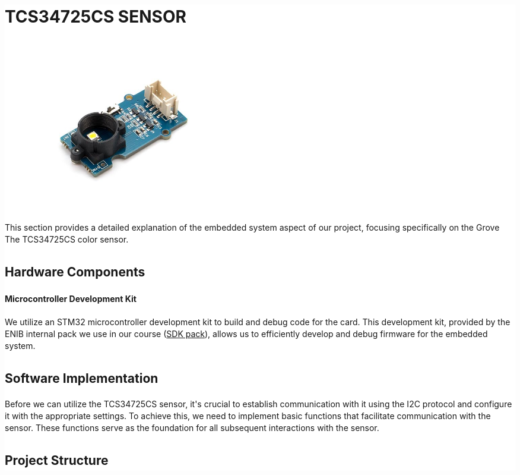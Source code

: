 # TCS34725CS SENSOR
<img src="/assests//images/tcs3414cs.jpg" alt="Grove TCS34725CS" width="400"></br>
This section provides a detailed explanation of the embedded system aspect of our project, focusing specifically on the Grove The TCS34725CS color sensor.

## Hardware Components

#### Microcontroller Development Kit

We utilize an STM32 microcontroller development kit to build and debug code for the card. This development kit, provided by the ENIB internal pack we use in our course ([SDK pack](https://git.enib.fr/bald/mip_install/-/tree/main/fichiers?ref_type=heads)), allows us to efficiently develop and debug firmware for the embedded system.


## Software Implementation

Before we can utilize the TCS34725CS sensor, it's crucial to establish communication with it using the I2C protocol and configure it with the appropriate settings. To achieve this, we need to implement basic functions that facilitate communication with the sensor. These functions serve as the foundation for all subsequent interactions with the sensor. 

## Project Structure
